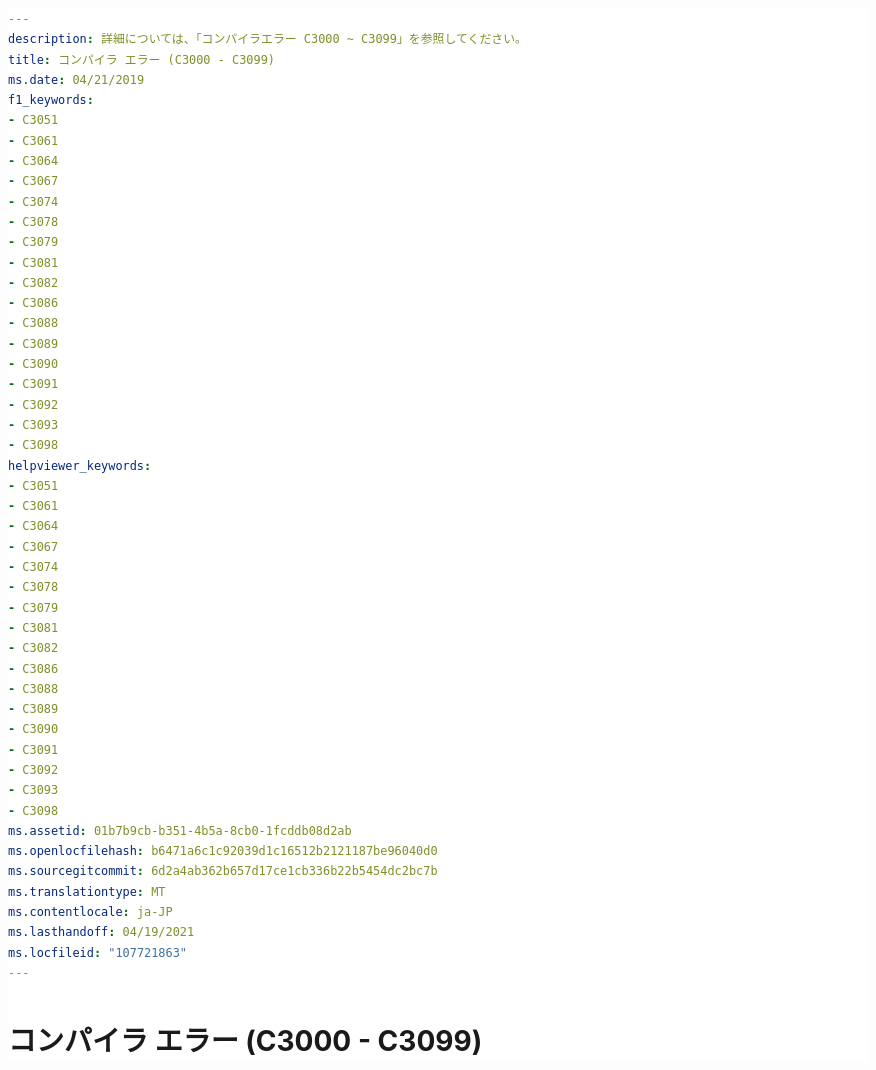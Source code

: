 ```yaml
---
description: 詳細については、「コンパイラエラー C3000 ~ C3099」を参照してください。
title: コンパイラ エラー (C3000 - C3099)
ms.date: 04/21/2019
f1_keywords:
- C3051
- C3061
- C3064
- C3067
- C3074
- C3078
- C3079
- C3081
- C3082
- C3086
- C3088
- C3089
- C3090
- C3091
- C3092
- C3093
- C3098
helpviewer_keywords:
- C3051
- C3061
- C3064
- C3067
- C3074
- C3078
- C3079
- C3081
- C3082
- C3086
- C3088
- C3089
- C3090
- C3091
- C3092
- C3093
- C3098
ms.assetid: 01b7b9cb-b351-4b5a-8cb0-1fcddb08d2ab
ms.openlocfilehash: b6471a6c1c92039d1c16512b2121187be96040d0
ms.sourcegitcommit: 6d2a4ab362b657d17ce1cb336b22b5454dc2bc7b
ms.translationtype: MT
ms.contentlocale: ja-JP
ms.lasthandoff: 04/19/2021
ms.locfileid: "107721863"
---
```

# <a name="compiler-errors-c3000-through-c3099"></a>コンパイラ エラー (C3000 - C3099)
